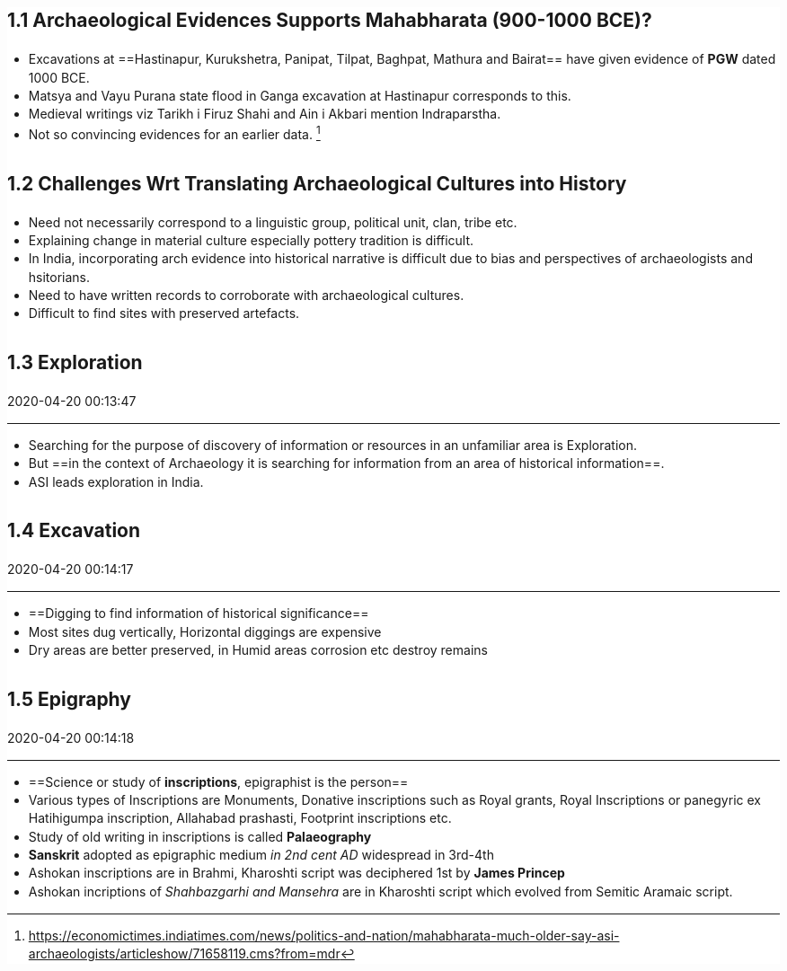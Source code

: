 ## 1.1 Archaeological Evidences Supports Mahabharata (900-1000 BCE)?

- Excavations at ==Hastinapur, Kurukshetra, Panipat, Tilpat, Baghpat, Mathura and Bairat== have given evidence of **PGW** dated 1000 BCE.
- Matsya and Vayu Purana state flood in Ganga excavation at Hastinapur corresponds to this.
- Medieval writings viz Tarikh i Firuz Shahi and Ain i Akbari mention Indraparstha.
- Not so convincing evidences for an earlier data. [^1]

## 1.2 Challenges Wrt Translating Archaeological Cultures into History

- Need not necessarily correspond to a linguistic group, political unit, clan, tribe etc.
- Explaining change in material culture especially pottery tradition is difficult.
- In India, incorporating arch evidence into historical narrative is difficult due to bias and perspectives of archaeologists and hsitorians.
- Need to have written records to corroborate with archaeological cultures.
- Difficult to find sites with preserved artefacts.

## 1.3 Exploration

2020-04-20 00:13:47

---

- Searching for the purpose of discovery of information or resources in an unfamiliar area is Exploration.
- But ==in the context of Archaeology it is searching for information from an area of historical information==.
- ASI leads exploration in India.

## 1.4 Excavation

2020-04-20 00:14:17

---

- ==Digging to find information of historical significance==
- Most sites dug vertically, Horizontal diggings are expensive
- Dry areas are better preserved, in Humid areas corrosion etc destroy remains

## 1.5 Epigraphy

2020-04-20 00:14:18

---
- ==Science or study of **inscriptions**, epigraphist is the person==
- Various types of Inscriptions are Monuments, Donative inscriptions such as Royal grants, Royal Inscriptions or panegyric ex Hatihigumpa inscription, Allahabad prashasti, Footprint inscriptions etc.
- Study of old writing in inscriptions is called **Palaeography**
- **Sanskrit** adopted as epigraphic medium *in 2nd cent AD* widespread in 3rd-4th
- Ashokan inscriptions are in Brahmi, Kharoshti script was deciphered 1st by **James Princep**
- Ashokan incriptions of *Shahbazgarhi and Mansehra* are in Kharoshti script which evolved from Semitic Aramaic script.


[^1]: <https://economictimes.indiatimes.com/news/politics-and-nation/mahabharata-much-older-say-asi-archaeologists/articleshow/71658119.cms?from=mdr>
[^2]: <https://sci-hub.se/https://www.jstor.org/stable/595878>
[^3]: <https://www.jstor.org/stable/44303936>
[^4]: <https://en.wikipedia.org/wiki/Velurpalaiyam_plates#:~:text=The%20Velurpalaiyam%20plates%20of%20Nandivarman>>